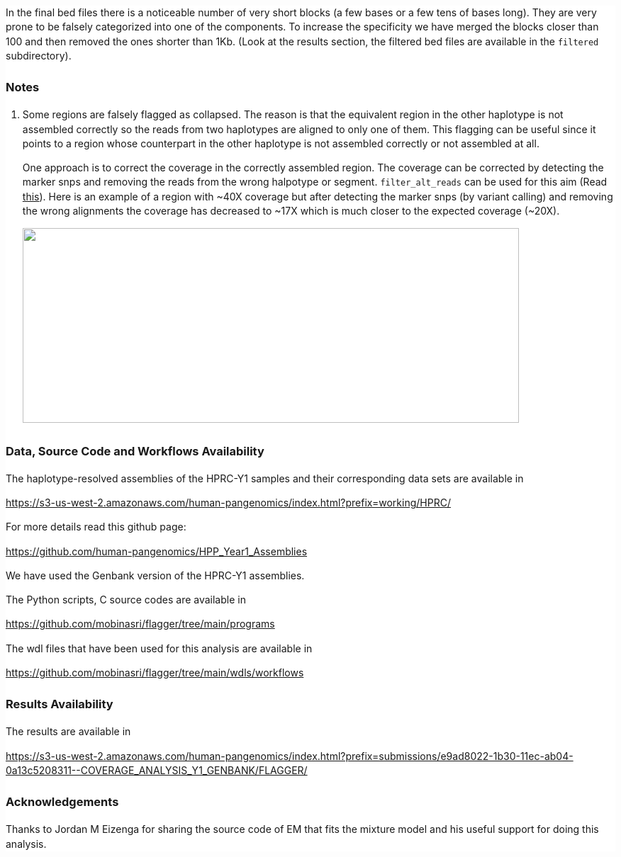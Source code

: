 In the final bed files there is a noticeable number of very short blocks (a few bases or a few tens of bases long). They are very prone to be falsely categorized into one of the components. To increase the specificity we have merged the blocks closer than 100 and then removed the ones shorter than 1Kb.  (Look at the results section, the filtered bed files are available in the `filtered` subdirectory).

### Notes
1. Some regions are falsely flagged as collapsed. The reason is that the equivalent region in the other haplotype is not assembled correctly so the reads from two haplotypes are aligned to only one of them. This flagging can be useful since it points to a region whose counterpart in the other haplotype is not assembled correctly or not assembled at all. 

    One approach is to correct the coverage in the correctly assembled region. The coverage can be corrected by detecting the marker snps and removing the reads from the wrong halpotype or segment. `filter_alt_reads` can be used for this aim (Read [this](https://github.com/mobinasri/flagger#4-remove-the-alignments-with-alternative-alleles-optional)). Here is an example of a region with ~40X coverage but after detecting the marker snps (by variant calling) and removing the wrong alignments the coverage has decreased to ~17X which is much closer to the expected coverage (~20X).

   <img src="https://github.com/human-pangenomics/hpp_production_workflows/blob/asset/coverage/docs/coverage/images/coverage_correction.png" width="700" height="275">


### Data, Source Code and Workflows Availability

The haplotype-resolved assemblies of the HPRC-Y1 samples and their corresponding data sets are available in

https://s3-us-west-2.amazonaws.com/human-pangenomics/index.html?prefix=working/HPRC/

For more details read this github page:

https://github.com/human-pangenomics/HPP_Year1_Assemblies

We have used the Genbank version of the HPRC-Y1 assemblies.

The Python scripts, C source codes are available in

https://github.com/mobinasri/flagger/tree/main/programs

The wdl files that have been used for this analysis are available in

https://github.com/mobinasri/flagger/tree/main/wdls/workflows

### Results Availability

The results are available in 

https://s3-us-west-2.amazonaws.com/human-pangenomics/index.html?prefix=submissions/e9ad8022-1b30-11ec-ab04-0a13c5208311--COVERAGE_ANALYSIS_Y1_GENBANK/FLAGGER/

### Acknowledgements

Thanks to Jordan M Eizenga for sharing the source code of EM that fits the mixture model and his useful support for doing this analysis.


